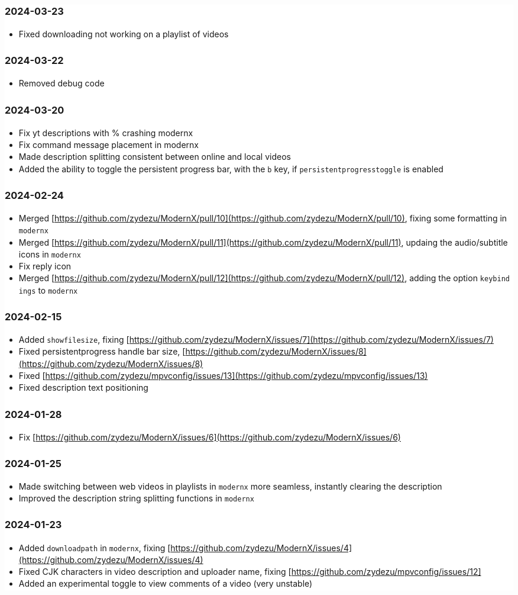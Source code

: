 ### 2024-03-23

- Fixed downloading not working on a playlist of videos

### 2024-03-22

- Removed debug code

### 2024-03-20

- Fix yt descriptions with % crashing modernx
- Fix command message placement in modernx
- Made description splitting consistent between online and local videos
- Added the ability to toggle the persistent progress bar, with the `b` key, if `persistentprogresstoggle` is enabled

### 2024-02-24

- Merged [https://github.com/zydezu/ModernX/pull/10](https://github.com/zydezu/ModernX/pull/10), fixing some formatting in `modernx`
- Merged [https://github.com/zydezu/ModernX/pull/11](https://github.com/zydezu/ModernX/pull/11), updaing the audio/subtitle icons in `modernx`
- Fix reply icon
- Merged [https://github.com/zydezu/ModernX/pull/12](https://github.com/zydezu/ModernX/pull/12), adding the option `keybindings` to `modernx`

### 2024-02-15

- Added `showfilesize`, fixing [https://github.com/zydezu/ModernX/issues/7](https://github.com/zydezu/ModernX/issues/7)
- Fixed persistentprogress handle bar size, [https://github.com/zydezu/ModernX/issues/8](https://github.com/zydezu/ModernX/issues/8)
- Fixed [https://github.com/zydezu/mpvconfig/issues/13](https://github.com/zydezu/mpvconfig/issues/13)
- Fixed description text positioning

### 2024-01-28

- Fix [https://github.com/zydezu/ModernX/issues/6](https://github.com/zydezu/ModernX/issues/6)

### 2024-01-25

- Made switching between web videos in playlists in `modernx` more seamless, instantly clearing the description
- Improved the description string splitting functions in `modernx`

### 2024-01-23

- Added `downloadpath` in `modernx`, fixing [https://github.com/zydezu/ModernX/issues/4](https://github.com/zydezu/ModernX/issues/4)
- Fixed CJK characters in video description and uploader name, fixing [https://github.com/zydezu/mpvconfig/issues/12]
- Added an experimental toggle to view comments of a video (very unstable)
